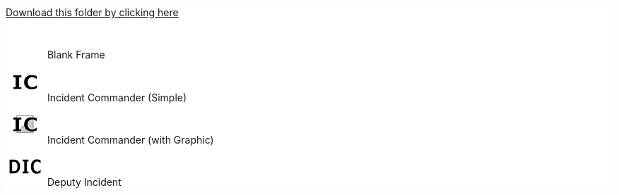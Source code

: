 <a href='https://minhaskamal.github.io/DownGit/#/home?url=https://github.com/NAPSG/DHS-Symbol-Server/tree/main/dhs-symbol/assets/icons/NIMS%20Positions/NIMS%20Organization%20Positions'>Download this folder by clicking here</a><br><a href='https://github.com/NAPSG/DHS-Symbol-Server/raw/main/dhs-symbol/assets/icons/NIMS%20Positions/NIMS%20Organization%20Positions/icon-EAAA.svg'><img src='icon-EAAA.svg' width='55'></a> Blank Frame<br><a href='https://github.com/NAPSG/DHS-Symbol-Server/raw/main/dhs-symbol/assets/icons/NIMS%20Positions/NIMS%20Organization%20Positions/icon-EAAB.svg'><img src='icon-EAAB.svg' width='55'></a> Incident Commander (Simple)<br><a href='https://github.com/NAPSG/DHS-Symbol-Server/raw/main/dhs-symbol/assets/icons/NIMS%20Positions/NIMS%20Organization%20Positions/icon-EAAC.svg'><img src='icon-EAAC.svg' width='55'></a> Incident Commander (with Graphic)<br><a href='https://github.com/NAPSG/DHS-Symbol-Server/raw/main/dhs-symbol/assets/icons/NIMS%20Positions/NIMS%20Organization%20Positions/icon-EAAD.svg'><img src='icon-EAAD.svg' width='55'></a> Deputy Incident